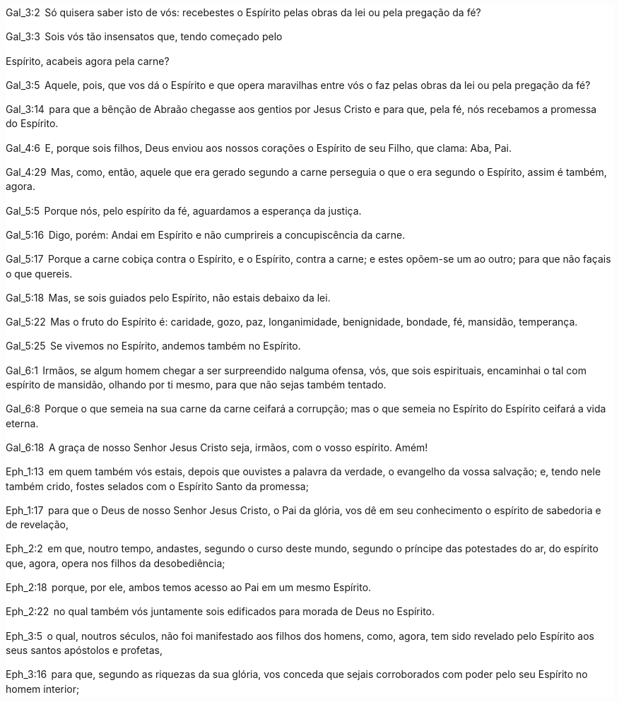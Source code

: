 Gal_3:2  Só quisera saber isto de vós: recebestes o Espírito pelas obras da lei ou pela pregação da fé? 

Gal_3:3  Sois vós tão insensatos que, tendo começado pelo  

Espírito, acabeis agora pela carne? 

Gal_3:5  Aquele, pois, que vos dá o Espírito e que opera maravilhas entre vós o faz pelas obras da lei ou pela pregação da fé? 

Gal_3:14  para que a bênção de Abraão chegasse aos gentios por Jesus Cristo e para que, pela fé, nós recebamos a promessa do Espírito. 

Gal_4:6  E, porque sois filhos, Deus enviou aos nossos corações o Espírito de seu Filho, que clama: Aba, Pai. 

Gal_4:29  Mas, como, então, aquele que era gerado segundo a carne perseguia o que o era segundo o Espírito, assim é também, agora. 

Gal_5:5  Porque nós, pelo espírito da fé, aguardamos a esperança da justiça. 

Gal_5:16  Digo, porém: Andai em Espírito e não cumprireis a concupiscência da carne. 

Gal_5:17  Porque a carne cobiça contra o Espírito, e o Espírito, contra a carne; e estes opõem-se um ao outro; para que não façais o que quereis. 

Gal_5:18  Mas, se sois guiados pelo Espírito, não estais debaixo da lei. 

Gal_5:22  Mas o fruto do Espírito é: caridade, gozo, paz, longanimidade, benignidade, bondade, fé, mansidão, temperança. 

Gal_5:25  Se vivemos no Espírito, andemos também no Espírito. 

Gal_6:1  Irmãos, se algum homem chegar a ser surpreendido nalguma ofensa, vós, que sois espirituais, encaminhai o tal com espírito de mansidão, olhando por ti mesmo, para que não sejas também tentado. 

Gal_6:8  Porque o que semeia na sua carne da carne ceifará a corrupção; mas o que semeia no Espírito do Espírito ceifará a vida eterna. 

Gal_6:18  A graça de nosso Senhor Jesus Cristo seja, irmãos, com o vosso espírito. Amém! 

Eph_1:13  em quem também vós estais, depois que ouvistes a palavra da verdade, o evangelho da vossa salvação; e, tendo nele também crido, fostes selados com o Espírito Santo da promessa; 

Eph_1:17  para que o Deus de nosso Senhor Jesus Cristo, o Pai da glória, vos dê em seu conhecimento o espírito de sabedoria e de revelação, 

Eph_2:2  em que, noutro tempo, andastes, segundo o curso deste mundo, segundo o príncipe das potestades do ar, do espírito que, agora, opera nos filhos da desobediência; 

Eph_2:18  porque, por ele, ambos temos acesso ao Pai em um mesmo Espírito. 

Eph_2:22  no qual também vós juntamente sois edificados para morada de Deus no Espírito. 

Eph_3:5  o qual, noutros séculos, não foi manifestado aos filhos dos homens, como, agora, tem sido revelado pelo Espírito aos seus santos apóstolos e profetas, 

Eph_3:16  para que, segundo as riquezas da sua glória, vos conceda que sejais corroborados com poder pelo seu Espírito no homem interior; 
